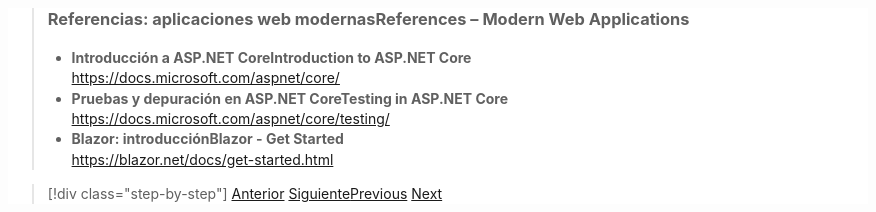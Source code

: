> ### <a name="references--modern-web-applications"></a><span data-ttu-id="4e8ed-175">Referencias: aplicaciones web modernas</span><span class="sxs-lookup"><span data-stu-id="4e8ed-175">References – Modern Web Applications</span></span>
>
> - <span data-ttu-id="4e8ed-176">**Introducción a ASP.NET Core**</span><span class="sxs-lookup"><span data-stu-id="4e8ed-176">**Introduction to ASP.NET Core**</span></span>  
>   <https://docs.microsoft.com/aspnet/core/>
> - <span data-ttu-id="4e8ed-177">**Pruebas y depuración en ASP.NET Core**</span><span class="sxs-lookup"><span data-stu-id="4e8ed-177">**Testing in ASP.NET Core**</span></span>  
>   <https://docs.microsoft.com/aspnet/core/testing/>
> - <span data-ttu-id="4e8ed-178">**Blazor: introducción**</span><span class="sxs-lookup"><span data-stu-id="4e8ed-178">**Blazor - Get Started**</span></span>  
>   <https://blazor.net/docs/get-started.html>

>[!div class="step-by-step"]
><span data-ttu-id="4e8ed-179">[Anterior](index.md)
>[Siguiente](choose-between-traditional-web-and-single-page-apps.md)</span><span class="sxs-lookup"><span data-stu-id="4e8ed-179">[Previous](index.md)
[Next](choose-between-traditional-web-and-single-page-apps.md)</span></span>
